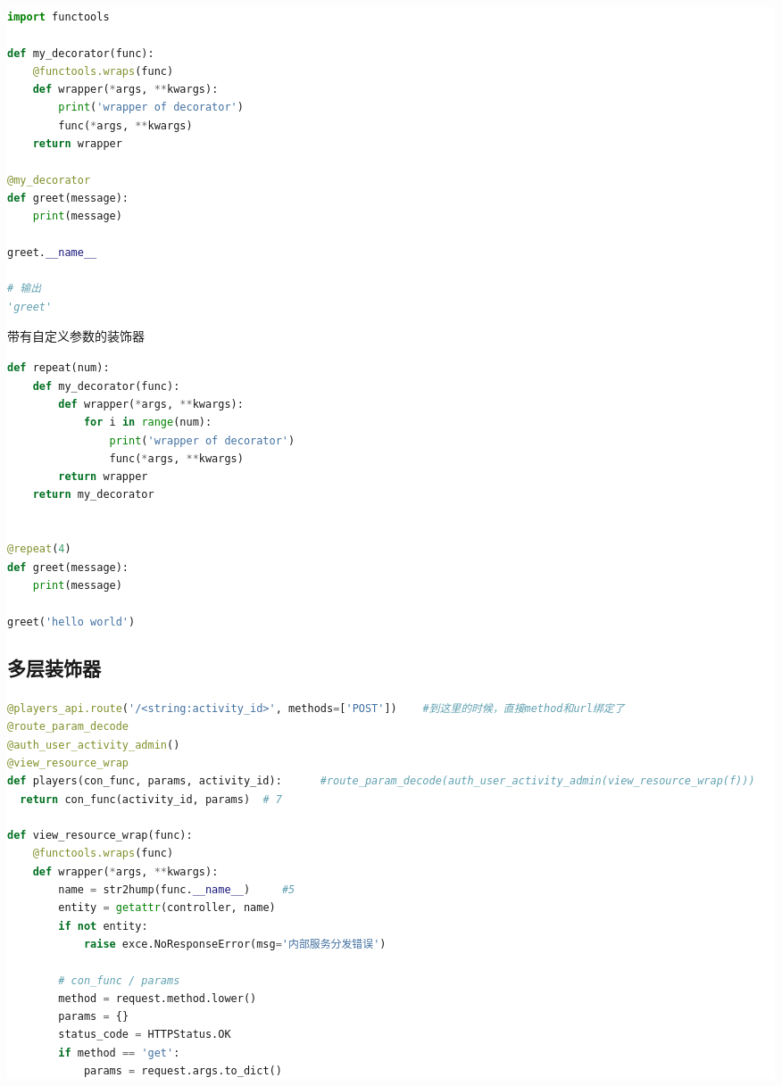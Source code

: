 ```python
import functools

def my_decorator(func):
    @functools.wraps(func)
    def wrapper(*args, **kwargs):
        print('wrapper of decorator')
        func(*args, **kwargs)
    return wrapper
    
@my_decorator
def greet(message):
    print(message)

greet.__name__

# 输出
'greet'
```

带有自定义参数的装饰器

```python
def repeat(num):
    def my_decorator(func):
        def wrapper(*args, **kwargs):
            for i in range(num):
                print('wrapper of decorator')
                func(*args, **kwargs)
        return wrapper
    return my_decorator


@repeat(4)
def greet(message):
    print(message)

greet('hello world')
```

## 多层装饰器
  
```python
@players_api.route('/<string:activity_id>', methods=['POST'])    #到这里的时候，直接method和url绑定了
@route_param_decode
@auth_user_activity_admin()
@view_resource_wrap
def players(con_func, params, activity_id):      #route_param_decode(auth_user_activity_admin(view_resource_wrap(f)))
  return con_func(activity_id, params)  # 7

def view_resource_wrap(func):
    @functools.wraps(func)
    def wrapper(*args, **kwargs):
        name = str2hump(func.__name__)     #5
        entity = getattr(controller, name)
        if not entity:
            raise exce.NoResponseError(msg='内部服务分发错误')

        # con_func / params
        method = request.method.lower()
        params = {}
        status_code = HTTPStatus.OK
        if method == 'get':
            params = request.args.to_dict()
```